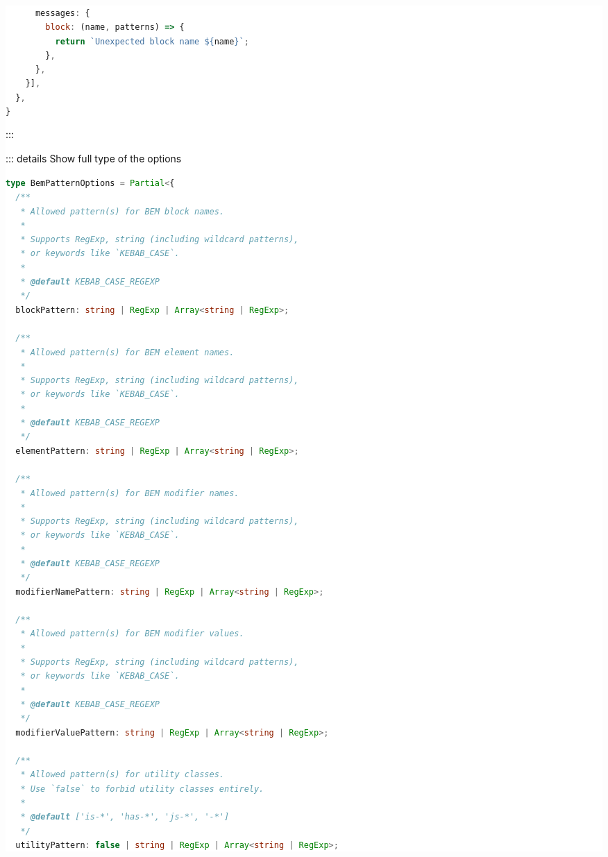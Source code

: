 ```js [Enabling a rule with custom options]
      messages: {
        block: (name, patterns) => {
          return `Unexpected block name ${name}`;
        },
      },
    }],
  },
}
```

:::

::: details Show full type of the options

```ts
type BemPatternOptions = Partial<{
  /**
   * Allowed pattern(s) for BEM block names.
   *
   * Supports RegExp, string (including wildcard patterns),
   * or keywords like `KEBAB_CASE`.
   *
   * @default KEBAB_CASE_REGEXP
   */
  blockPattern: string | RegExp | Array<string | RegExp>;

  /**
   * Allowed pattern(s) for BEM element names.
   *
   * Supports RegExp, string (including wildcard patterns),
   * or keywords like `KEBAB_CASE`.
   *
   * @default KEBAB_CASE_REGEXP
   */
  elementPattern: string | RegExp | Array<string | RegExp>;

  /**
   * Allowed pattern(s) for BEM modifier names.
   *
   * Supports RegExp, string (including wildcard patterns),
   * or keywords like `KEBAB_CASE`.
   *
   * @default KEBAB_CASE_REGEXP
   */
  modifierNamePattern: string | RegExp | Array<string | RegExp>;

  /**
   * Allowed pattern(s) for BEM modifier values.
   *
   * Supports RegExp, string (including wildcard patterns),
   * or keywords like `KEBAB_CASE`.
   *
   * @default KEBAB_CASE_REGEXP
   */
  modifierValuePattern: string | RegExp | Array<string | RegExp>;

  /**
   * Allowed pattern(s) for utility classes.
   * Use `false` to forbid utility classes entirely.
   *
   * @default ['is-*', 'has-*', 'js-*', '-*']
   */
  utilityPattern: false | string | RegExp | Array<string | RegExp>;

```